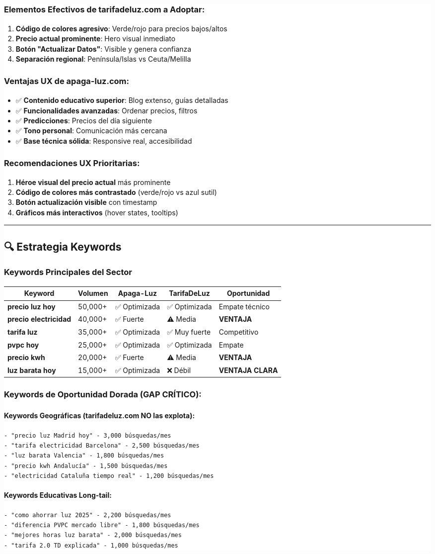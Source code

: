 ### Elementos Efectivos de tarifadeluz.com a Adoptar:
1. **Código de colores agresivo**: Verde/rojo para precios bajos/altos
2. **Precio actual prominente**: Hero visual inmediato
3. **Botón "Actualizar Datos"**: Visible y genera confianza
4. **Separación regional**: Península/Islas vs Ceuta/Melilla

### Ventajas UX de apaga-luz.com:
- ✅ **Contenido educativo superior**: Blog extenso, guías detalladas
- ✅ **Funcionalidades avanzadas**: Ordenar precios, filtros
- ✅ **Predicciones**: Precios del día siguiente
- ✅ **Tono personal**: Comunicación más cercana
- ✅ **Base técnica sólida**: Responsive real, accesibilidad

### Recomendaciones UX Prioritarias:
1. **Héroe visual del precio actual** más prominente
2. **Código de colores más contrastado** (verde/rojo vs azul sutil)
3. **Botón actualización visible** con timestamp
4. **Gráficos más interactivos** (hover states, tooltips)

---

## 🔍 Estrategia Keywords

### Keywords Principales del Sector

| Keyword | Volumen | Apaga-Luz | TarifaDeLuz | Oportunidad |
|---------|---------|-----------|-------------|-------------|
| **precio luz hoy** | 50,000+ | ✅ Optimizada | ✅ Optimizada | Empate técnico |
| **precio electricidad** | 40,000+ | ✅ Fuerte | ⚠️ Media | **VENTAJA** |
| **tarifa luz** | 35,000+ | ✅ Optimizada | ✅ Muy fuerte | Competitivo |
| **pvpc hoy** | 25,000+ | ✅ Optimizada | ✅ Optimizada | Empate |
| **precio kwh** | 20,000+ | ✅ Fuerte | ⚠️ Media | **VENTAJA** |
| **luz barata hoy** | 15,000+ | ✅ Optimizada | ❌ Débil | **VENTAJA CLARA** |

### Keywords de Oportunidad Dorada (GAP CRÍTICO):

#### Keywords Geográficas (tarifadeluz.com NO las explota):
```
- "precio luz Madrid hoy" - 3,000 búsquedas/mes
- "tarifa electricidad Barcelona" - 2,500 búsquedas/mes
- "luz barata Valencia" - 1,800 búsquedas/mes
- "precio kwh Andalucía" - 1,500 búsquedas/mes
- "electricidad Cataluña tiempo real" - 1,200 búsquedas/mes
```

#### Keywords Educativas Long-tail:
```
- "como ahorrar luz 2025" - 2,200 búsquedas/mes
- "diferencia PVPC mercado libre" - 1,800 búsquedas/mes
- "mejores horas luz barata" - 2,000 búsquedas/mes
- "tarifa 2.0 TD explicada" - 1,000 búsquedas/mes
```
